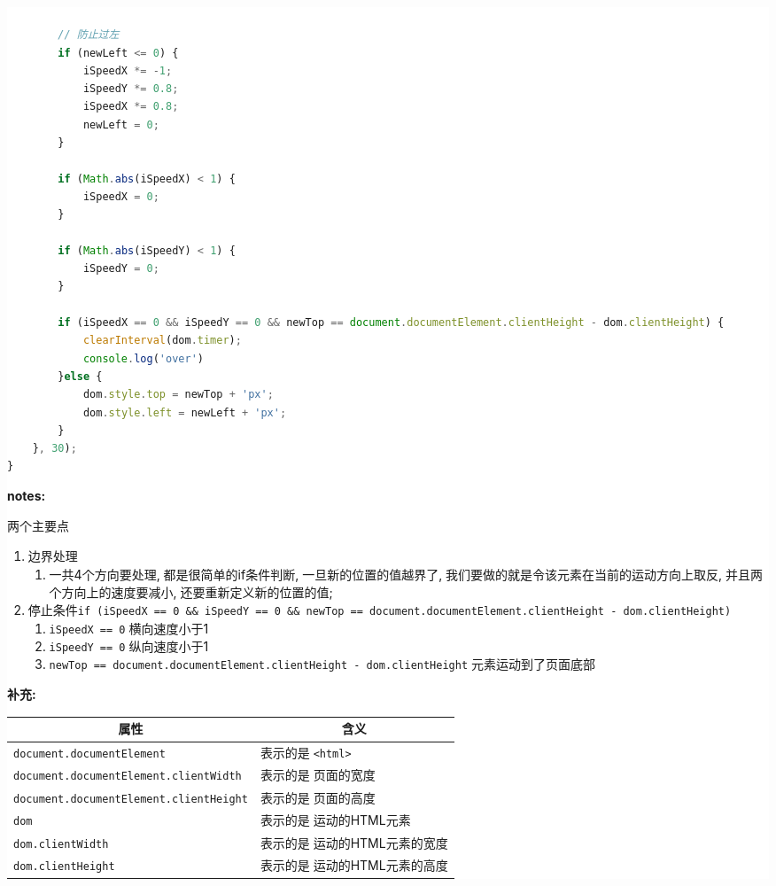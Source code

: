 ```js

        // 防止过左
        if (newLeft <= 0) {
            iSpeedX *= -1;
            iSpeedY *= 0.8;
            iSpeedX *= 0.8;
            newLeft = 0;
        }

        if (Math.abs(iSpeedX) < 1) {
            iSpeedX = 0;
        }

        if (Math.abs(iSpeedY) < 1) {
            iSpeedY = 0;
        }

        if (iSpeedX == 0 && iSpeedY == 0 && newTop == document.documentElement.clientHeight - dom.clientHeight) {
            clearInterval(dom.timer);
            console.log('over')
        }else {
            dom.style.top = newTop + 'px';
            dom.style.left = newLeft + 'px';
        }
    }, 30);
}
```

**notes:**

两个主要点

1. 边界处理
   1. 一共4个方向要处理, 都是很简单的if条件判断, 一旦新的位置的值越界了, 我们要做的就是令该元素在当前的运动方向上取反, 并且两个方向上的速度要减小, 还要重新定义新的位置的值;
2. 停止条件`if (iSpeedX == 0 && iSpeedY == 0 && newTop == document.documentElement.clientHeight - dom.clientHeight)`
   1. `iSpeedX == 0` 横向速度小于1
   2. `iSpeedY == 0` 纵向速度小于1
   3. `newTop == document.documentElement.clientHeight - dom.clientHeight` 元素运动到了页面底部

**补充:**


| 属性                                    | 含义                          |
| --------------------------------------- | ----------------------------- |
| `document.documentElement`              | 表示的是 `<html>`             |
| `document.documentElement.clientWidth`  | 表示的是 页面的宽度           |
| `document.documentElement.clientHeight` | 表示的是 页面的高度           |
| `dom`                                   | 表示的是 运动的HTML元素       |
| `dom.clientWidth`                       | 表示的是 运动的HTML元素的宽度 |
| `dom.clientHeight`                      | 表示的是 运动的HTML元素的高度 |
